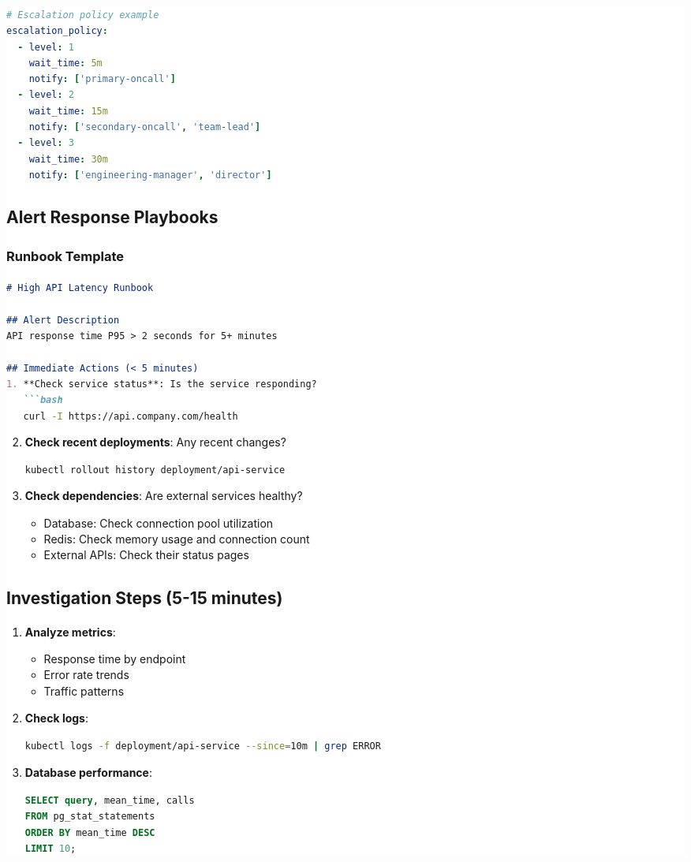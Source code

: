 ```yaml
# Escalation policy example
escalation_policy:
  - level: 1
    wait_time: 5m
    notify: ['primary-oncall']
  - level: 2
    wait_time: 15m
    notify: ['secondary-oncall', 'team-lead']
  - level: 3
    wait_time: 30m
    notify: ['engineering-manager', 'director']
```

## Alert Response Playbooks

### Runbook Template

```markdown
# High API Latency Runbook

## Alert Description
API response time P95 > 2 seconds for 5+ minutes

## Immediate Actions (< 5 minutes)
1. **Check service status**: Is the service responding?
   ```bash
   curl -I https://api.company.com/health
   ```

2. **Check recent deployments**: Any recent changes?
   ```bash
   kubectl rollout history deployment/api-service
   ```

3. **Check dependencies**: Are external services healthy?
   - Database: Check connection pool utilization
   - Redis: Check memory usage and connection count
   - External APIs: Check their status pages

## Investigation Steps (5-15 minutes)
1. **Analyze metrics**:
   - Response time by endpoint
   - Error rate trends
   - Traffic patterns

2. **Check logs**:
   ```bash
   kubectl logs -f deployment/api-service --since=10m | grep ERROR
   ```

3. **Database performance**:
   ```sql
   SELECT query, mean_time, calls 
   FROM pg_stat_statements 
   ORDER BY mean_time DESC 
   LIMIT 10;
   ```
